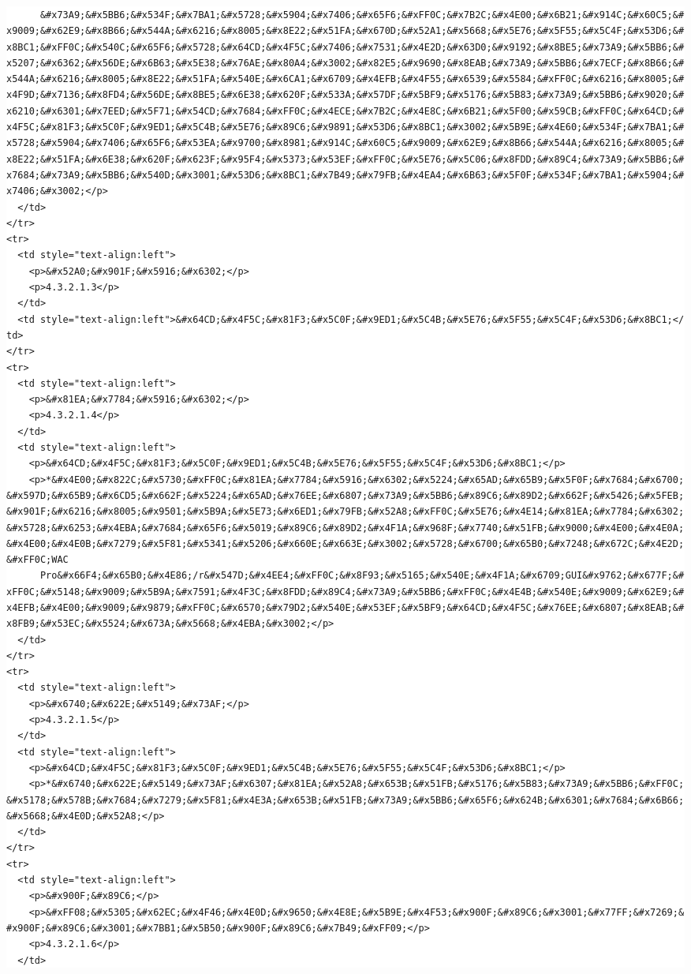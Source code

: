           &#x73A9;&#x5BB6;&#x534F;&#x7BA1;&#x5728;&#x5904;&#x7406;&#x65F6;&#xFF0C;&#x7B2C;&#x4E00;&#x6B21;&#x914C;&#x60C5;&#x9009;&#x62E9;&#x8B66;&#x544A;&#x6216;&#x8005;&#x8E22;&#x51FA;&#x670D;&#x52A1;&#x5668;&#x5E76;&#x5F55;&#x5C4F;&#x53D6;&#x8BC1;&#xFF0C;&#x540C;&#x65F6;&#x5728;&#x64CD;&#x4F5C;&#x7406;&#x7531;&#x4E2D;&#x63D0;&#x9192;&#x8BE5;&#x73A9;&#x5BB6;&#x5207;&#x6362;&#x56DE;&#x6B63;&#x5E38;&#x76AE;&#x80A4;&#x3002;&#x82E5;&#x9690;&#x8EAB;&#x73A9;&#x5BB6;&#x7ECF;&#x8B66;&#x544A;&#x6216;&#x8005;&#x8E22;&#x51FA;&#x540E;&#x6CA1;&#x6709;&#x4EFB;&#x4F55;&#x6539;&#x5584;&#xFF0C;&#x6216;&#x8005;&#x4F9D;&#x7136;&#x8FD4;&#x56DE;&#x8BE5;&#x6E38;&#x620F;&#x533A;&#x57DF;&#x5BF9;&#x5176;&#x5B83;&#x73A9;&#x5BB6;&#x9020;&#x6210;&#x6301;&#x7EED;&#x5F71;&#x54CD;&#x7684;&#xFF0C;&#x4ECE;&#x7B2C;&#x4E8C;&#x6B21;&#x5F00;&#x59CB;&#xFF0C;&#x64CD;&#x4F5C;&#x81F3;&#x5C0F;&#x9ED1;&#x5C4B;&#x5E76;&#x89C6;&#x9891;&#x53D6;&#x8BC1;&#x3002;&#x5B9E;&#x4E60;&#x534F;&#x7BA1;&#x5728;&#x5904;&#x7406;&#x65F6;&#x53EA;&#x9700;&#x8981;&#x914C;&#x60C5;&#x9009;&#x62E9;&#x8B66;&#x544A;&#x6216;&#x8005;&#x8E22;&#x51FA;&#x6E38;&#x620F;&#x623F;&#x95F4;&#x5373;&#x53EF;&#xFF0C;&#x5E76;&#x5C06;&#x8FDD;&#x89C4;&#x73A9;&#x5BB6;&#x7684;&#x73A9;&#x5BB6;&#x540D;&#x3001;&#x53D6;&#x8BC1;&#x7B49;&#x79FB;&#x4EA4;&#x6B63;&#x5F0F;&#x534F;&#x7BA1;&#x5904;&#x7406;&#x3002;</p>
      </td>
    </tr>
    <tr>
      <td style="text-align:left">
        <p>&#x52A0;&#x901F;&#x5916;&#x6302;</p>
        <p>4.3.2.1.3</p>
      </td>
      <td style="text-align:left">&#x64CD;&#x4F5C;&#x81F3;&#x5C0F;&#x9ED1;&#x5C4B;&#x5E76;&#x5F55;&#x5C4F;&#x53D6;&#x8BC1;</td>
    </tr>
    <tr>
      <td style="text-align:left">
        <p>&#x81EA;&#x7784;&#x5916;&#x6302;</p>
        <p>4.3.2.1.4</p>
      </td>
      <td style="text-align:left">
        <p>&#x64CD;&#x4F5C;&#x81F3;&#x5C0F;&#x9ED1;&#x5C4B;&#x5E76;&#x5F55;&#x5C4F;&#x53D6;&#x8BC1;</p>
        <p>*&#x4E00;&#x822C;&#x5730;&#xFF0C;&#x81EA;&#x7784;&#x5916;&#x6302;&#x5224;&#x65AD;&#x65B9;&#x5F0F;&#x7684;&#x6700;&#x597D;&#x65B9;&#x6CD5;&#x662F;&#x5224;&#x65AD;&#x76EE;&#x6807;&#x73A9;&#x5BB6;&#x89C6;&#x89D2;&#x662F;&#x5426;&#x5FEB;&#x901F;&#x6216;&#x8005;&#x9501;&#x5B9A;&#x5E73;&#x6ED1;&#x79FB;&#x52A8;&#xFF0C;&#x5E76;&#x4E14;&#x81EA;&#x7784;&#x6302;&#x5728;&#x6253;&#x4EBA;&#x7684;&#x65F6;&#x5019;&#x89C6;&#x89D2;&#x4F1A;&#x968F;&#x7740;&#x51FB;&#x9000;&#x4E00;&#x4E0A;&#x4E00;&#x4E0B;&#x7279;&#x5F81;&#x5341;&#x5206;&#x660E;&#x663E;&#x3002;&#x5728;&#x6700;&#x65B0;&#x7248;&#x672C;&#x4E2D;&#xFF0C;WAC
          Pro&#x66F4;&#x65B0;&#x4E86;/r&#x547D;&#x4EE4;&#xFF0C;&#x8F93;&#x5165;&#x540E;&#x4F1A;&#x6709;GUI&#x9762;&#x677F;&#xFF0C;&#x5148;&#x9009;&#x5B9A;&#x7591;&#x4F3C;&#x8FDD;&#x89C4;&#x73A9;&#x5BB6;&#xFF0C;&#x4E4B;&#x540E;&#x9009;&#x62E9;&#x4EFB;&#x4E00;&#x9009;&#x9879;&#xFF0C;&#x6570;&#x79D2;&#x540E;&#x53EF;&#x5BF9;&#x64CD;&#x4F5C;&#x76EE;&#x6807;&#x8EAB;&#x8FB9;&#x53EC;&#x5524;&#x673A;&#x5668;&#x4EBA;&#x3002;</p>
      </td>
    </tr>
    <tr>
      <td style="text-align:left">
        <p>&#x6740;&#x622E;&#x5149;&#x73AF;</p>
        <p>4.3.2.1.5</p>
      </td>
      <td style="text-align:left">
        <p>&#x64CD;&#x4F5C;&#x81F3;&#x5C0F;&#x9ED1;&#x5C4B;&#x5E76;&#x5F55;&#x5C4F;&#x53D6;&#x8BC1;</p>
        <p>*&#x6740;&#x622E;&#x5149;&#x73AF;&#x6307;&#x81EA;&#x52A8;&#x653B;&#x51FB;&#x5176;&#x5B83;&#x73A9;&#x5BB6;&#xFF0C;&#x5178;&#x578B;&#x7684;&#x7279;&#x5F81;&#x4E3A;&#x653B;&#x51FB;&#x73A9;&#x5BB6;&#x65F6;&#x624B;&#x6301;&#x7684;&#x6B66;&#x5668;&#x4E0D;&#x52A8;</p>
      </td>
    </tr>
    <tr>
      <td style="text-align:left">
        <p>&#x900F;&#x89C6;</p>
        <p>&#xFF08;&#x5305;&#x62EC;&#x4F46;&#x4E0D;&#x9650;&#x4E8E;&#x5B9E;&#x4F53;&#x900F;&#x89C6;&#x3001;&#x77FF;&#x7269;&#x900F;&#x89C6;&#x3001;&#x7BB1;&#x5B50;&#x900F;&#x89C6;&#x7B49;&#xFF09;</p>
        <p>4.3.2.1.6</p>
      </td>